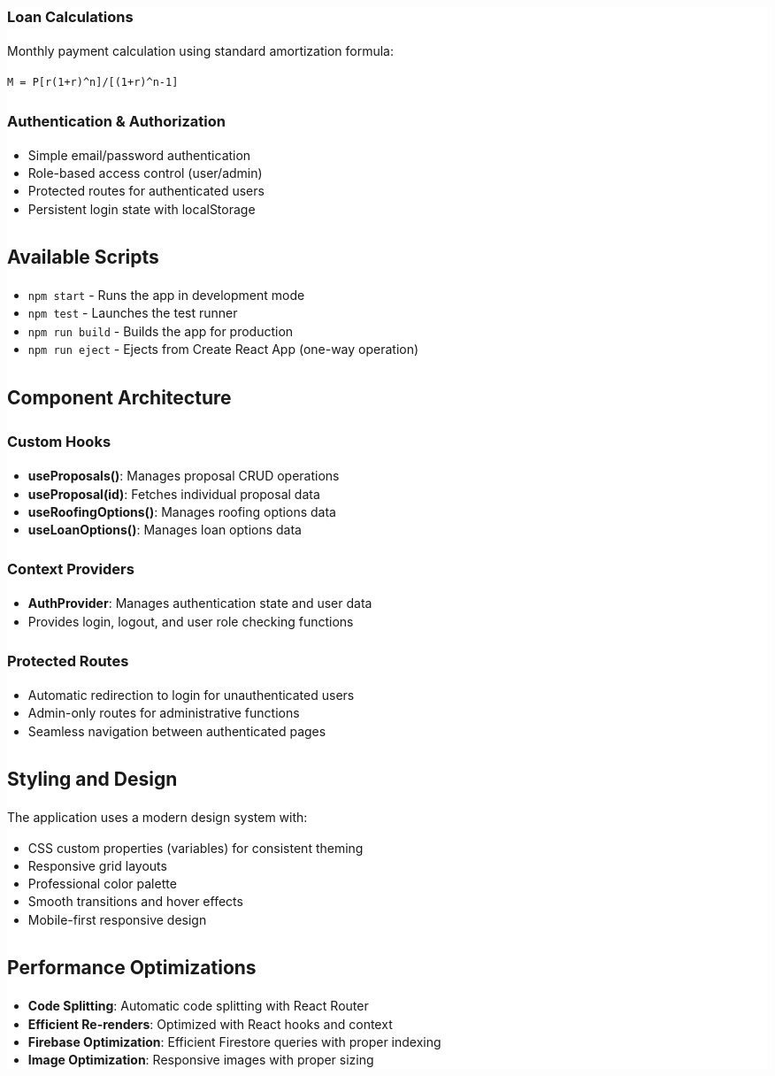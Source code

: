 ### Loan Calculations
Monthly payment calculation using standard amortization formula:
```
M = P[r(1+r)^n]/[(1+r)^n-1]
```

### Authentication & Authorization
- Simple email/password authentication
- Role-based access control (user/admin)
- Protected routes for authenticated users
- Persistent login state with localStorage

## Available Scripts

- `npm start` - Runs the app in development mode
- `npm test` - Launches the test runner
- `npm run build` - Builds the app for production
- `npm run eject` - Ejects from Create React App (one-way operation)

## Component Architecture

### Custom Hooks
- **useProposals()**: Manages proposal CRUD operations
- **useProposal(id)**: Fetches individual proposal data
- **useRoofingOptions()**: Manages roofing options data
- **useLoanOptions()**: Manages loan options data

### Context Providers
- **AuthProvider**: Manages authentication state and user data
- Provides login, logout, and user role checking functions

### Protected Routes
- Automatic redirection to login for unauthenticated users
- Admin-only routes for administrative functions
- Seamless navigation between authenticated pages

## Styling and Design

The application uses a modern design system with:
- CSS custom properties (variables) for consistent theming
- Responsive grid layouts
- Professional color palette
- Smooth transitions and hover effects
- Mobile-first responsive design

## Performance Optimizations

- **Code Splitting**: Automatic code splitting with React Router
- **Efficient Re-renders**: Optimized with React hooks and context
- **Firebase Optimization**: Efficient Firestore queries with proper indexing
- **Image Optimization**: Responsive images with proper sizing
